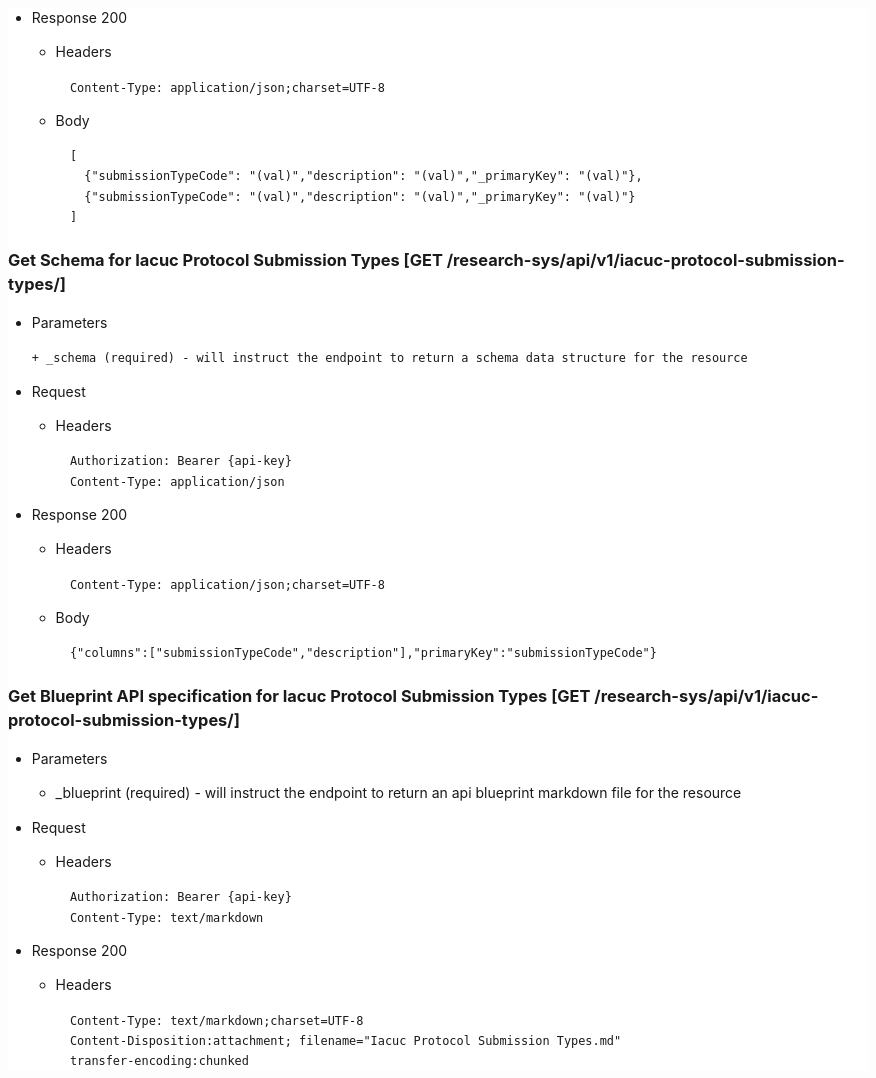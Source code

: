 + Response 200
    + Headers

            Content-Type: application/json;charset=UTF-8

    + Body
    
            [
              {"submissionTypeCode": "(val)","description": "(val)","_primaryKey": "(val)"},
              {"submissionTypeCode": "(val)","description": "(val)","_primaryKey": "(val)"}
            ]
			
### Get Schema for Iacuc Protocol Submission Types [GET /research-sys/api/v1/iacuc-protocol-submission-types/]
	                                          
+ Parameters

      + _schema (required) - will instruct the endpoint to return a schema data structure for the resource
      
+ Request

    + Headers

            Authorization: Bearer {api-key}
            Content-Type: application/json

+ Response 200
    + Headers

            Content-Type: application/json;charset=UTF-8

    + Body
    
            {"columns":["submissionTypeCode","description"],"primaryKey":"submissionTypeCode"}
		
### Get Blueprint API specification for Iacuc Protocol Submission Types [GET /research-sys/api/v1/iacuc-protocol-submission-types/]
	 
+ Parameters

     + _blueprint (required) - will instruct the endpoint to return an api blueprint markdown file for the resource
                 
+ Request

    + Headers

            Authorization: Bearer {api-key}
            Content-Type: text/markdown

+ Response 200
    + Headers

            Content-Type: text/markdown;charset=UTF-8
            Content-Disposition:attachment; filename="Iacuc Protocol Submission Types.md"
            transfer-encoding:chunked

